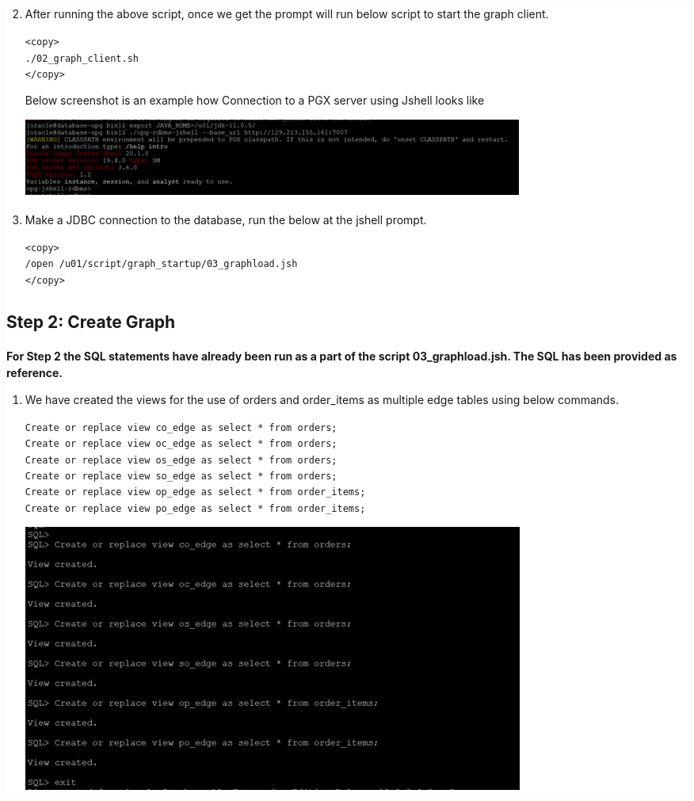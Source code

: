 2. After running the above script, once we get the prompt will run below script to start the graph client.
    ````
    <copy>
    ./02_graph_client.sh
    </copy>
    ````
    Below screenshot is an example how Connection to a PGX server using Jshell looks like

    ![](./images/IMGG4.PNG)

3. Make a JDBC connection to the database, run the below at the jshell prompt.

    ````
    <copy>
    /open /u01/script/graph_startup/03_graphload.jsh
    </copy>
    ````

## **Step 2:** Create Graph

**For Step 2 the SQL statements have already been run as a part of the script 03_graphload.jsh. The SQL has been provided as reference.**

1. We have created the views for the use of orders and order_items as multiple edge tables using below commands.
    ````
    Create or replace view co_edge as select * from orders;
    Create or replace view oc_edge as select * from orders;
    Create or replace view os_edge as select * from orders;
    Create or replace view so_edge as select * from orders;
    Create or replace view op_edge as select * from order_items;
    Create or replace view po_edge as select * from order_items;
    ````

    ![](./images/IMGG6.PNG)

